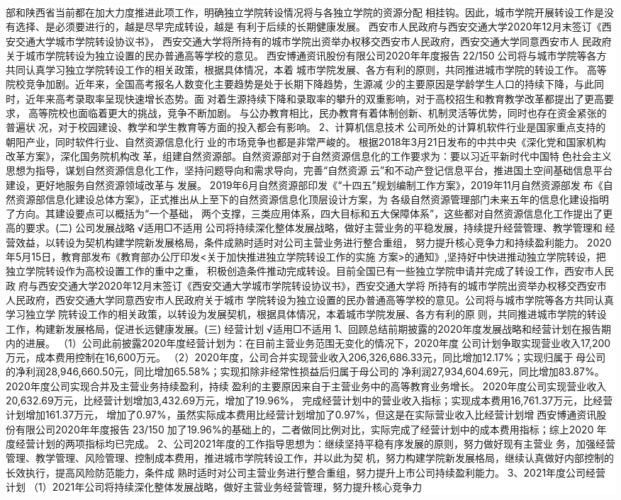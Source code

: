 部和陕西省当前都在加大力度推进此项工作，明确独立学院转设情况将与各独立学院的资源分配
相挂钩。因此，城市学院开展转设工作是没有选择、是必须要进行的，越是尽早完成转设，越是
有利于后续的长期健康发展。
西安市人民政府与西安交通大学2020年12月末签订《西安交通大学城市学院转设协议书》，
西安交通大学将所持有的城市学院出资举办权移交西安市人民政府，西安交通大学同意西安市人
民政府关于城市学院转设为独立设置的民办普通高等学校的意见。
西安博通资讯股份有限公司2020年年度报告
22/150
公司将与城市学院等各方共同认真学习独立学院转设工作的相关政策，根据具体情况，本着
城市学院发展、各方有利的原则，共同推进城市学院的转设工作。
高等院校竞争加剧。近年来，全国高考报名人数变化主要趋势是处于长期下降趋势，生源减
少的主要原因是学龄学生人口的持续下降，与此同时，近年来高考录取率呈现快速增长态势。面
对着生源持续下降和录取率的攀升的双重影响，对于高校招生和教育教学改革都提出了更高要求，
高等院校也面临着更大的挑战，竞争不断加剧。
与公办教育相比，民办教育有着体制创新、机制灵活等优势，同时也存在资金紧张的普遍状
况，对于校园建设、教学和学生教育等方面的投入都会有影响。
2、计算机信息技术
公司所处的计算机软件行业是国家重点支持的朝阳产业，同时软件行业、自然资源信息化行
业的市场竞争也都是非常严峻的。
根据2018年3月21日发布的中共中央《深化党和国家机构改革方案》，深化国务院机构改
革，组建自然资源部。自然资源部对于自然资源信息化的工作要求为：要以习近平新时代中国特
色社会主义思想为指导，谋划自然资源信息化工作，坚持问题导向和需求导向，完善“自然资源
云”和不动产登记信息平台，推进国土空间基础信息平台建设，更好地服务自然资源领域改革与
发展。
2019年6月自然资源部印发《“十四五”规划编制工作方案》，2019年11月自然资源部发
布《自然资源部信息化建设总体方案》，正式推出从上至下的自然资源信息化顶层设计方案，为
各级自然资源管理部门未来五年的信息化建设指明了方向。其建设要点可以概括为“一个基础，
两个支撑，三类应用体系，四大目标和五大保障体系”，这些都对自然资源信息化工作提出了更
高的要求。(二)
公司发展战略
√适用□不适用
公司将持续深化整体发展战略，做好主营业务的平稳发展，持续提升经营管理、教学管理和
经营效益，以转设为契机构建学院新发展格局，条件成熟时适时对公司主营业务进行整合重组，
努力提升核心竞争力和持续盈利能力。
2020年5月15日，教育部发布《教育部办公厅印发<关于加快推进独立学院转设工作的实施
方案>的通知》,坚持好中快进推动独立学院转设，把独立学院转设作为高校设置工作的重中之重，
积极创造条件推动完成转设。目前全国已有一些独立学院申请并完成了转设工作，西安市人民政
府与西安交通大学2020年12月末签订《西安交通大学城市学院转设协议书》，西安交通大学将
所持有的城市学院出资举办权移交西安市人民政府，西安交通大学同意西安市人民政府关于城市
学院转设为独立设置的民办普通高等学校的意见。公司将与城市学院等各方共同认真学习独立学
院转设工作的相关政策，以转设为发展契机，根据具体情况，本着城市学院发展、各方有利的原
则，共同推进城市学院的转设工作，构建新发展格局，促进长远健康发展。(三)
经营计划
√适用□不适用
1、回顾总结前期披露的2020年度发展战略和经营计划在报告期内的进展。
（1）公司此前披露2020年度经营计划为：在目前主营业务范围无变化的情况下，2020年度
公司计划争取实现营业收入17,200万元，成本费用控制在16,600万元。
（2）2020年度，公司合并实现营业收入206,326,686.33元，同比增加12.17%；实现归属于
母公司的净利润28,946,660.50元，同比增加65.58%；实现扣除非经常性损益后归属于母公司的
净利润27,934,604.69元，同比增加83.87%。2020年度公司实现合并及主营业务持续盈利，持续
盈利的主要原因来自于主营业务中的高等教育业务增长。
2020年度公司实现营业收入20,632.69万元，比经营计划增加3,432.69万元，增加了19.96%，
完成经营计划中的营业收入指标；实现成本费用16,761.37万元，比经营计划增加161.37万元，
增加了0.97%，虽然实际成本费用比经营计划增加了0.97%，但这是在实际营业收入比经营计划增
西安博通资讯股份有限公司2020年年度报告
23/150
加了19.96%的基础上的，二者做同比例对比，实际完成了经营计划中的成本费用指标；综上2020
年度经营计划的两项指标均已完成。
2、公司2021年度的工作指导思想为：继续坚持平稳有序发展的原则，努力做好现有主营业
务，加强经营管理、教学管理、风险管理、控制成本费用，推进城市学院转设工作，并以此为契
机，努力构建学院新发展格局，继续认真做好内部控制的长效执行，提高风险防范能力，条件成
熟时适时对公司主营业务进行整合重组，努力提升上市公司持续盈利能力。
3、2021年度公司经营计划
（1）2021年公司将持续深化整体发展战略，做好主营业务经营管理，努力提升核心竞争力